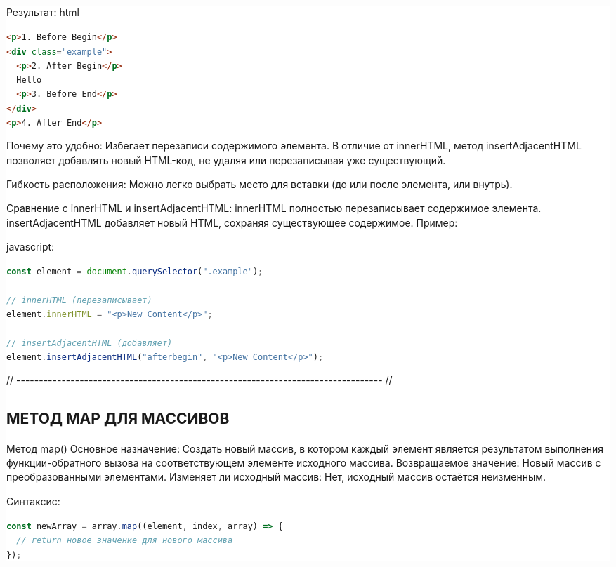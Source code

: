 Результат:
html

```html
<p>1. Before Begin</p>
<div class="example">
  <p>2. After Begin</p>
  Hello
  <p>3. Before End</p>
</div>
<p>4. After End</p>
```

Почему это удобно:
Избегает перезаписи содержимого элемента. В отличие от innerHTML,
метод insertAdjacentHTML позволяет добавлять новый HTML-код,
не удаляя или перезаписывая уже существующий.

Гибкость расположения:
Можно легко выбрать место для вставки (до или после элемента, или внутрь).

Сравнение с innerHTML и insertAdjacentHTML:
innerHTML полностью перезаписывает содержимое элемента.
insertAdjacentHTML добавляет новый HTML, сохраняя существующее содержимое.
Пример:

javascript:

```javascript
const element = document.querySelector(".example");

// innerHTML (перезаписывает)
element.innerHTML = "<p>New Content</p>";

// insertAdjacentHTML (добавляет)
element.insertAdjacentHTML("afterbegin", "<p>New Content</p>");
```

// --------------------------------------------------------------------------------- //

## МЕТОД MAP ДЛЯ МАССИВОВ

Метод map()
Основное назначение: Создать новый массив, в котором каждый элемент является результатом
выполнения функции-обратного вызова на соответствующем элементе исходного массива.
Возвращаемое значение: Новый массив с преобразованными элементами.
Изменяет ли исходный массив:
Нет, исходный массив остаётся неизменным.

Синтаксис:

```javascript
const newArray = array.map((element, index, array) => {
  // return новое значение для нового массива
});
```

